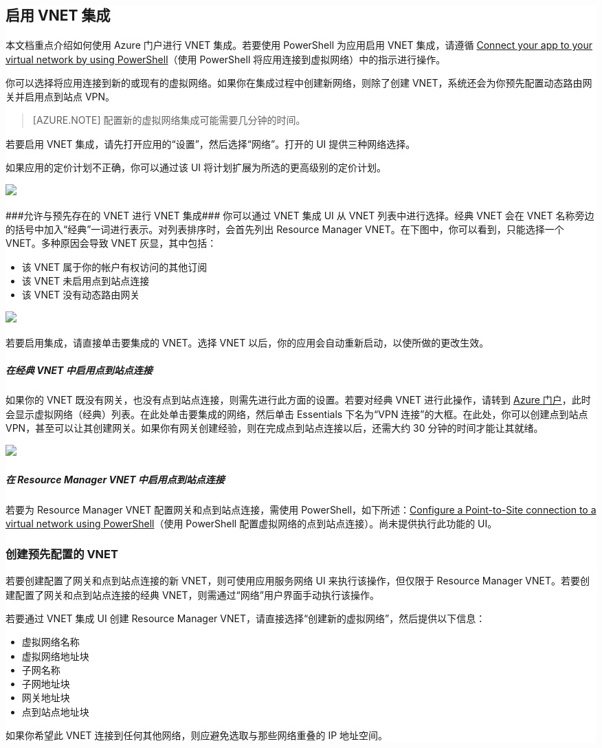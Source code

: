 
## 启用 VNET 集成 ##

本文档重点介绍如何使用 Azure 门户进行 VNET 集成。若要使用 PowerShell 为应用启用 VNET 集成，请遵循 [Connect your app to your virtual network by using PowerShell][IntPowershell]（使用 PowerShell 将应用连接到虚拟网络）中的指示进行操作。

你可以选择将应用连接到新的或现有的虚拟网络。如果你在集成过程中创建新网络，则除了创建 VNET，系统还会为你预先配置动态路由网关并启用点到站点 VPN。

>[AZURE.NOTE] 配置新的虚拟网络集成可能需要几分钟的时间。

若要启用 VNET 集成，请先打开应用的“设置”，然后选择“网络”。打开的 UI 提供三种网络选择。

如果应用的定价计划不正确，你可以通过该 UI 将计划扩展为所选的更高级别的定价计划。


![][1]
 
###允许与预先存在的 VNET 进行 VNET 集成###
你可以通过 VNET 集成 UI 从 VNET 列表中进行选择。经典 VNET 会在 VNET 名称旁边的括号中加入“经典”一词进行表示。对列表排序时，会首先列出 Resource Manager VNET。在下图中，你可以看到，只能选择一个 VNET。多种原因会导致 VNET 灰显，其中包括：

- 该 VNET 属于你的帐户有权访问的其他订阅
- 该 VNET 未启用点到站点连接
- 该 VNET 没有动态路由网关


![][2]

若要启用集成，请直接单击要集成的 VNET。选择 VNET 以后，你的应用会自动重新启动，以使所做的更改生效。

##### 在经典 VNET 中启用点到站点连接 #####
如果你的 VNET 既没有网关，也没有点到站点连接，则需先进行此方面的设置。若要对经典 VNET 进行此操作，请转到 [Azure 门户][AzurePortal]，此时会显示虚拟网络（经典）列表。在此处单击要集成的网络，然后单击 Essentials 下名为“VPN 连接”的大框。在此处，你可以创建点到站点 VPN，甚至可以让其创建网关。如果你有网关创建经验，则在完成点到站点连接以后，还需大约 30 分钟的时间才能让其就绪。

![][8]

##### 在 Resource Manager VNET 中启用点到站点连接 #####

若要为 Resource Manager VNET 配置网关和点到站点连接，需使用 PowerShell，如下所述：[Configure a Point-to-Site connection to a virtual network using PowerShell][V2VNETP2S]（使用 PowerShell 配置虚拟网络的点到站点连接）。尚未提供执行此功能的 UI。

### 创建预先配置的 VNET ###
若要创建配置了网关和点到站点连接的新 VNET，则可使用应用服务网络 UI 来执行该操作，但仅限于 Resource Manager VNET。若要创建配置了网关和点到站点连接的经典 VNET，则需通过“网络”用户界面手动执行该操作。

若要通过 VNET 集成 UI 创建 Resource Manager VNET，请直接选择“创建新的虚拟网络”，然后提供以下信息：

- 虚拟网络名称
- 虚拟网络地址块
- 子网名称
- 子网地址块
- 网关地址块
- 点到站点地址块

如果你希望此 VNET 连接到任何其他网络，则应避免选取与那些网络重叠的 IP 地址空间。


[1]: ./media/web-sites-integrate-with-vnet/vnetint-upgradeplan.png
[2]: ./media/web-sites-integrate-with-vnet/vnetint-existingvnet.png
[3]: ./media/web-sites-integrate-with-vnet/vnetint-createvnet.png
[4]: ./media/web-sites-integrate-with-vnet/vnetint-howitworks.png
[5]: ./media/web-sites-integrate-with-vnet/vnetint-appmanage.png
[6]: ./media/web-sites-integrate-with-vnet/vnetint-aspmanage.png
[7]: ./media/web-sites-integrate-with-vnet/vnetint-aspmanagedetail.png
[8]: ./media/web-sites-integrate-with-vnet/vnetint-vnetp2s.png
[VNETOverview]: /documentation/articles/virtual-networks-overview/
[AzurePortal]: http://portal.azure.cn/
[ASPricing]: /pricing/overview/app-service/
[VNETPricing]: /pricing/overview/vpn-gateway/
[DataPricing]: /pricing/overview/data-transfers/
[V2VNETP2S]: /documentation/articles/vpn-gateway-howto-point-to-site-rm-ps/
[IntPowershell]: /documentation/articles/app-service-vnet-integration-powershell/